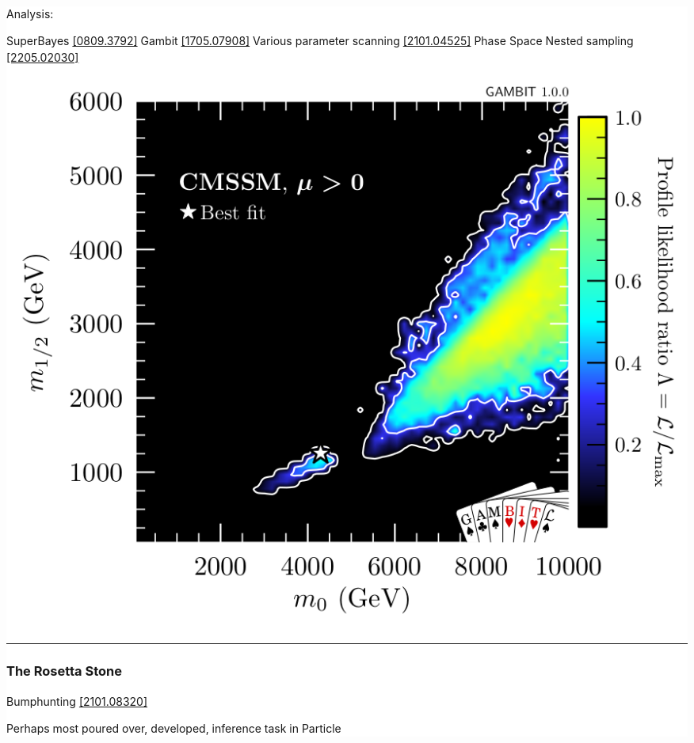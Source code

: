 Analysis:

SuperBayes [[0809.3792]](https://arxiv.org/abs/0809.3792)
Gambit [[1705.07908]](https://arxiv.org/abs/1705.07908)
Various parameter scanning [[2101.04525]](https://arxiv.org/abs/2101.04525)
Phase Space Nested sampling [[2205.02030]](https://arxiv.org/abs/2205.02030)


![bg right width:650](./assets/gambit.png)


----

### The Rosetta Stone

Bumphunting [[2101.08320]](https://arxiv.org/abs/2101.08320)

Perhaps most poured over, developed, inference task in Particle
